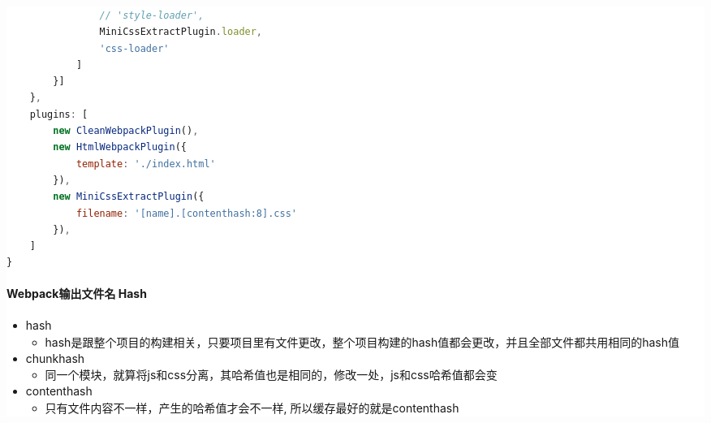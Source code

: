 ```js
                // 'style-loader', 
                MiniCssExtractPlugin.loader,
                'css-loader'
            ]
        }]
    },
    plugins: [
        new CleanWebpackPlugin(),
        new HtmlWebpackPlugin({
            template: './index.html'
        }),
        new MiniCssExtractPlugin({
            filename: '[name].[contenthash:8].css'
        }),
    ]
}
```
#### Webpack输出文件名 Hash
* hash  
  - hash是跟整个项目的构建相关，只要项目里有文件更改，整个项目构建的hash值都会更改，并且全部文件都共用相同的hash值
* chunkhash 
  - 同一个模块，就算将js和css分离，其哈希值也是相同的，修改一处，js和css哈希值都会变
* contenthash
  - 只有文件内容不一样，产生的哈希值才会不一样,
所以缓存最好的就是contenthash
